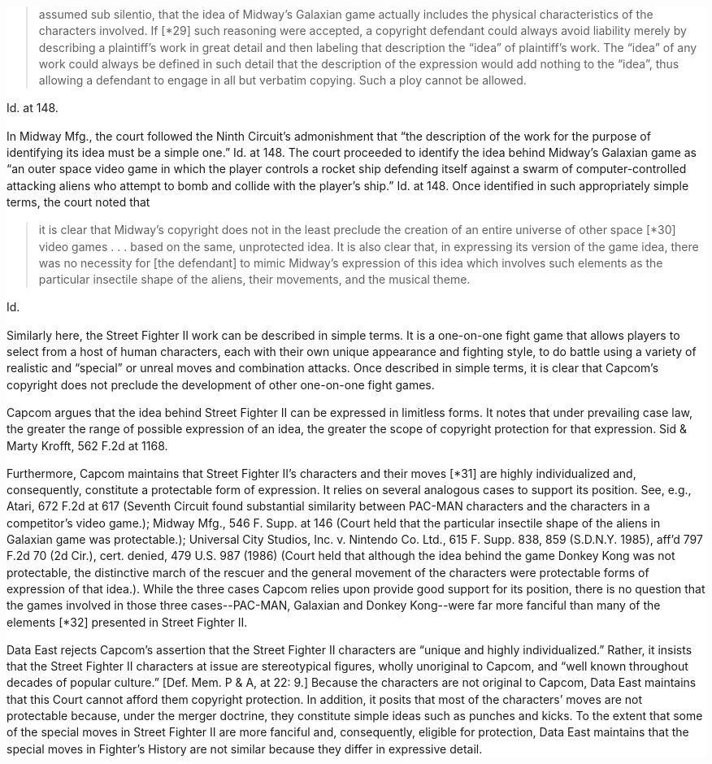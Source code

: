 > assumed sub silentio, that the idea of Midway’s Galaxian game actually includes the physical characteristics of the characters involved. If [*29] such reasoning were accepted, a copyright defendant could always avoid liability merely by describing a plaintiff’s work in great detail and then labeling that description the “idea” of plaintiff’s work. The “idea” of any work could always be defined in such detail that the description of the expression would add nothing to the “idea”, thus allowing a defendant to engage in all but verbatim copying. Such a ploy cannot be allowed.

Id. at 148.

In Midway Mfg., the court followed the Ninth Circuit’s admonishment that “the description of the work for the purpose of identifying its idea must be a simple one.” Id. at 148. The court proceeded to identify the idea behind Midway’s Galaxian game as “an outer space video game in which the player controls a rocket ship defending itself against a swarm of computer-controlled attacking aliens who attempt to bomb and collide with the player’s ship.” Id. at 148. Once identified in such appropriately simple terms, the court noted that

> it is clear that Midway’s copyright does not in the least preclude the creation of an entire universe of other space [*30] video games . . . based on the same, unprotected idea. It is also clear that, in expressing its version of the game idea, there was no necessity for [the defendant] to mimic Midway’s expression of this idea which involves such elements as the particular insectile shape of the aliens, their movements, and the musical theme.

Id.

Similarly here, the Street Fighter II work can be described in simple terms. It is a one-on-one fight game that allows players to select from a host of human characters, each with their own unique appearance and fighting style, to do battle using a variety of realistic and “special” or unreal moves and combination attacks. Once described in simple terms, it is clear that Capcom’s copyright does not preclude the development of other one-on-one fight games.

Capcom argues that the idea behind Street Fighter II can be expressed in limitless forms. It notes that under prevailing case law, the greater the range of possible expression of an idea, the greater the scope of copyright protection for that expression. Sid & Marty Krofft, 562 F.2d at 1168.

Furthermore, Capcom maintains that Street Fighter II’s characters and their moves [\*31] are highly individualized and, consequently, constitute a protectable form of expression. It relies on several analogous cases to support its position. See, e.g., Atari, 672 F.2d at 617 (Seventh Circuit found substantial similarity between PAC-MAN characters and the characters in a competitor’s video game.); Midway Mfg., 546 F. Supp. at 146 (Court held that the particular insectile shape of the aliens in Galaxian game was protectable.); Universal City Studios, Inc. v. Nintendo Co. Ltd., 615 F. Supp. 838, 859 (S.D.N.Y. 1985), aff’d 797 F.2d 70 (2d Cir.), cert. denied, 479 U.S. 987 (1986) (Court held that although the idea behind the game Donkey Kong was not protectable, the distinctive march of the rescuer and the general movement of the characters were protectable forms of expression of that idea.). While the three cases Capcom relies upon provide good support for its position, there is no question that the games involved in those three cases--PAC-MAN, Galaxian and Donkey Kong--were far more fanciful than many of the elements [\*32] presented in Street Fighter II.

Data East rejects Capcom’s assertion that the Street Fighter II characters are “unique and highly individualized.” Rather, it insists that the Street Fighter II characters at issue are stereotypical figures, wholly unoriginal to Capcom, and “well known throughout decades of popular culture.” [Def. Mem. P & A, at 22: 9.] Because the characters are not original to Capcom, Data East maintains that this Court cannot afford them copyright protection. In addition, it posits that most of the characters’ moves are not protectable because, under the merger doctrine, they constitute simple ideas such as punches and kicks. To the extent that some of the special moves in Street Fighter II are more fanciful and, consequently, eligible for protection, Data East maintains that the special moves in Fighter’s History are not similar because they differ in expressive detail.


[^1]: Both sides moved to strike various evidentiary materials. The Court has considered these motions and other objections to the evidence and has based its decision on evidence deemed to be admissible. Most importantly, at the outset of the hearing, Data East moved to exclude Capcom’s audiovisual evidence claiming it was untimely submitted and contained material distortions of the visual images of Fighter’s History. The Court denied the motion to strike finding that the parties had stipulated to the submission of the videotapes on the date Capcom filed them and concluding that the distortions resulting from manipulations of the images affected the weight the evidence would carry, but not its admissibility. The Court allowed Data East to file supplemental videotapes to highlight the alleged distortions contained in Capcom’s audiovisual submissions. [*2] 
[^2]: Capcom’s audiovisual evidence consisted solely of excerpts taken from the Street Fighter II and Street Fighter II Champion Edition versions of the game.
[^3]: The Street Fighter II characters are: Guile, Sagat, Ryu, Ken, Chun Li, Zangief, Vega, E. Honda, Blanka, Balrog, M. Bison and Dhalsim. The Fighter’s History characters are: Matlok, Samchay, Mizoguchi, Ray, Jean, Feilin, Marstorius, and Ryoko and Lee.
[^4]: Indeed, analogs of these last two moves of Zangief can be found in the American Technos game “WWF Superstars”, a video game that preceded the release of Street Fighter II. [Pl.’s Videotape No. 2, filed Jan. 5, 1994, excerpts of “WWF Superstars.”]
[^5]: Capcom correctly asserts that the projectile featured in the Konami game is primitive in comparison with those at issue in the present motion. The primitive nature of the projectile was the result of then existing technological constraints and does not alter the fact that the use of projectiles predated the release of Street Fighter II.
[^6]: The use of a “stun” factor is original to neither Capcom nor Data East. Rather idea of a stun factor was first used by Technos Japan, another game developer, in its game “Double Dragon” in 1987. [Supp. Decl. of Ryoji Minagawa, filed Jan. 12, 1994, P 6.]
[^7]: Although the Court finds that Chun Li is an original character deserving of copyright protection and that Feilin is similar to her, as noted above in the opinion, under the subjective assessment of similarity performed as part of the intrinsic test, the Court finds that the two characters are not virtually identical. The same conclusion is true of the next two pairs of characters--Ken and Ray, and Guile and Matlok. Although the Court finds that Street Fighter Ii’s Ken and Guile are original and copyrightable and that Fighter’s History has two physically similar characters in Ray and Matlok, the Court has previously concluded that, under the intrinsic test, the characters are not virtually identical to their Street Fighter II counterparts.